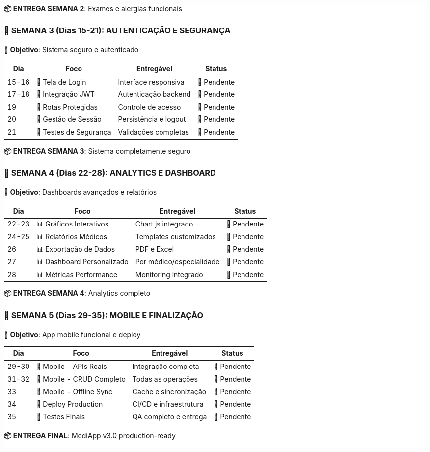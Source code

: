 **📦 ENTREGA SEMANA 2**: Exames e alergias funcionais

### 📅 **SEMANA 3 (Dias 15-21): AUTENTICAÇÃO E SEGURANÇA**
**🎯 Objetivo**: Sistema seguro e autenticado

| Dia | Foco | Entregável | Status |
|-----|------|------------|--------|
| 15-16 | 🔐 Tela de Login | Interface responsiva | 🔴 Pendente |
| 17-18 | 🔐 Integração JWT | Autenticação backend | 🔴 Pendente |
| 19 | 🔐 Rotas Protegidas | Controle de acesso | 🔴 Pendente |
| 20 | 🔐 Gestão de Sessão | Persistência e logout | 🔴 Pendente |
| 21 | 🔐 Testes de Segurança | Validações completas | 🔴 Pendente |

**📦 ENTREGA SEMANA 3**: Sistema completamente seguro

### 📅 **SEMANA 4 (Dias 22-28): ANALYTICS E DASHBOARD**
**🎯 Objetivo**: Dashboards avançados e relatórios

| Dia | Foco | Entregável | Status |
|-----|------|------------|--------|
| 22-23 | 📊 Gráficos Interativos | Chart.js integrado | 🔴 Pendente |
| 24-25 | 📊 Relatórios Médicos | Templates customizados | 🔴 Pendente |
| 26 | 📊 Exportação de Dados | PDF e Excel | 🔴 Pendente |
| 27 | 📊 Dashboard Personalizado | Por médico/especialidade | 🔴 Pendente |
| 28 | 📊 Métricas Performance | Monitoring integrado | 🔴 Pendente |

**📦 ENTREGA SEMANA 4**: Analytics completo

### 📅 **SEMANA 5 (Dias 29-35): MOBILE E FINALIZAÇÃO**
**🎯 Objetivo**: App mobile funcional e deploy

| Dia | Foco | Entregável | Status |
|-----|------|------------|--------|
| 29-30 | 📱 Mobile - APIs Reais | Integração completa | 🔴 Pendente |
| 31-32 | 📱 Mobile - CRUD Completo | Todas as operações | 🔴 Pendente |
| 33 | 📱 Mobile - Offline Sync | Cache e sincronização | 🔴 Pendente |
| 34 | 🚀 Deploy Production | CI/CD e infraestrutura | 🔴 Pendente |
| 35 | 🧪 Testes Finais | QA completo e entrega | 🔴 Pendente |

**📦 ENTREGA FINAL**: MediApp v3.0 production-ready

---
